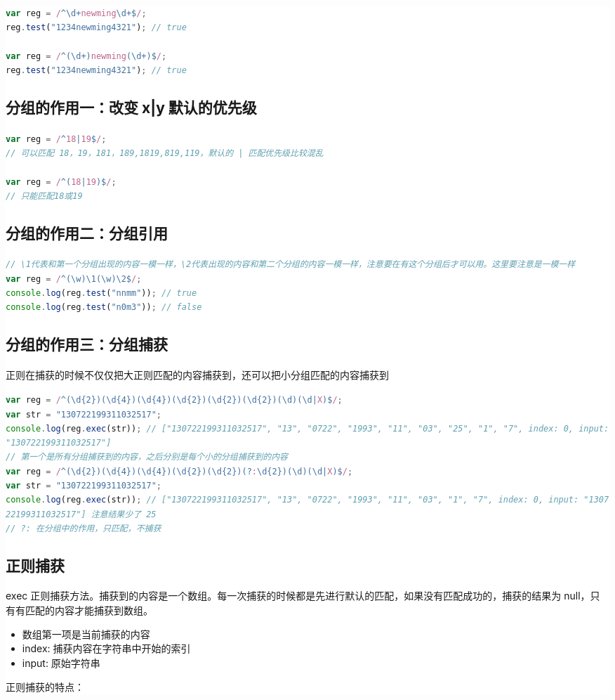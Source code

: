 ```js
var reg = /^\d+newming\d+$/;
reg.test("1234newming4321"); // true

var reg = /^(\d+)newming(\d+)$/;
reg.test("1234newming4321"); // true
```

## 分组的作用一：改变 x|y 默认的优先级

```js
var reg = /^18|19$/;
// 可以匹配 18，19，181，189,1819,819,119，默认的 | 匹配优先级比较混乱

var reg = /^(18|19)$/;
// 只能匹配18或19
```

## 分组的作用二：分组引用

```js
// \1代表和第一个分组出现的内容一模一样，\2代表出现的内容和第二个分组的内容一模一样，注意要在有这个分组后才可以用。这里要注意是一模一样
var reg = /^(\w)\1(\w)\2$/;
console.log(reg.test("nnmm")); // true
console.log(reg.test("n0m3")); // false
```

## 分组的作用三：分组捕获

正则在捕获的时候不仅仅把大正则匹配的内容捕获到，还可以把小分组匹配的内容捕获到

```js
var reg = /^(\d{2})(\d{4})(\d{4})(\d{2})(\d{2})(\d{2})(\d)(\d|X)$/;
var str = "130722199311032517";
console.log(reg.exec(str)); // ["130722199311032517", "13", "0722", "1993", "11", "03", "25", "1", "7", index: 0, input: "130722199311032517"]
// 第一个是所有分组捕获到的内容，之后分别是每个小的分组捕获到的内容
var reg = /^(\d{2})(\d{4})(\d{4})(\d{2})(\d{2})(?:\d{2})(\d)(\d|X)$/;
var str = "130722199311032517";
console.log(reg.exec(str)); // ["130722199311032517", "13", "0722", "1993", "11", "03", "1", "7", index: 0, input: "130722199311032517"] 注意结果少了 25
// ?: 在分组中的作用，只匹配，不捕获
```

## 正则捕获

exec 正则捕获方法。捕获到的内容是一个数组。每一次捕获的时候都是先进行默认的匹配，如果没有匹配成功的，捕获的结果为 null，只有有匹配的内容才能捕获到数组。

- 数组第一项是当前捕获的内容
- index: 捕获内容在字符串中开始的索引
- input: 原始字符串

正则捕获的特点：
